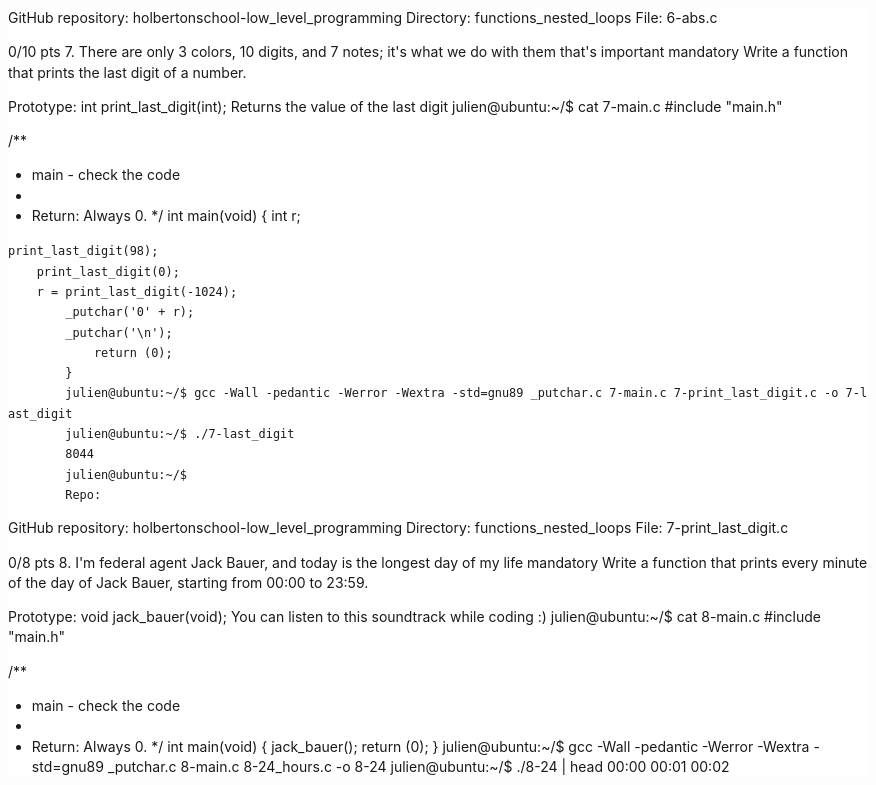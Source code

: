 GitHub repository: holbertonschool-low_level_programming
Directory: functions_nested_loops
File: 6-abs.c

0/10 pts
7. There are only 3 colors, 10 digits, and 7 notes; it's what we do with them that's important
mandatory
Write a function that prints the last digit of a number.

Prototype: int print_last_digit(int);
Returns the value of the last digit
julien@ubuntu:~/$ cat 7-main.c
#include "main.h"

/**
 * main - check the code
  *
   * Return: Always 0.
    */
    int main(void)
    {
        int r;

    print_last_digit(98);
        print_last_digit(0);
	    r = print_last_digit(-1024);
	        _putchar('0' + r);
		    _putchar('\n');
		        return (0);
			}
			julien@ubuntu:~/$ gcc -Wall -pedantic -Werror -Wextra -std=gnu89 _putchar.c 7-main.c 7-print_last_digit.c -o 7-last_digit
			julien@ubuntu:~/$ ./7-last_digit
			8044
			julien@ubuntu:~/$
			Repo:

GitHub repository: holbertonschool-low_level_programming
Directory: functions_nested_loops
File: 7-print_last_digit.c

0/8 pts
8. I'm federal agent Jack Bauer, and today is the longest day of my life
mandatory
Write a function that prints every minute of the day of Jack Bauer, starting from 00:00 to 23:59.

Prototype: void jack_bauer(void);
You can listen to this soundtrack while coding :)
julien@ubuntu:~/$ cat 8-main.c
#include "main.h"

/**
 * main - check the code
  *
   * Return: Always 0.
    */
    int main(void)
    {
        jack_bauer();
	    return (0);
	    }
	    julien@ubuntu:~/$ gcc -Wall -pedantic -Werror -Wextra -std=gnu89 _putchar.c 8-main.c 8-24_hours.c -o 8-24
	    julien@ubuntu:~/$ ./8-24 | head
	    00:00
	    00:01
	    00:02